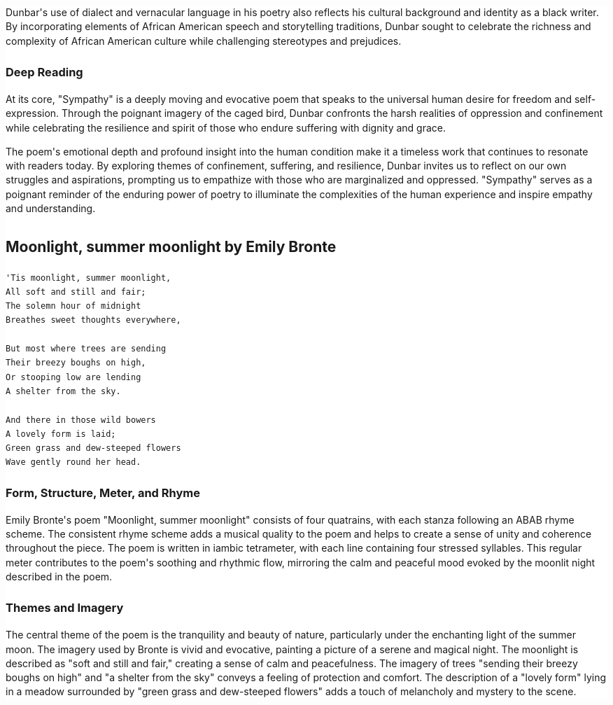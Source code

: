Dunbar's use of dialect and vernacular language in his poetry also reflects his cultural background and identity as a black writer. By incorporating elements of African American speech and storytelling traditions, Dunbar sought to celebrate the richness and complexity of African American culture while challenging stereotypes and prejudices.

### Deep Reading

At its core, "Sympathy" is a deeply moving and evocative poem that speaks to the universal human desire for freedom and self-expression. Through the poignant imagery of the caged bird, Dunbar confronts the harsh realities of oppression and confinement while celebrating the resilience and spirit of those who endure suffering with dignity and grace.

The poem's emotional depth and profound insight into the human condition make it a timeless work that continues to resonate with readers today. By exploring themes of confinement, suffering, and resilience, Dunbar invites us to reflect on our own struggles and aspirations, prompting us to empathize with those who are marginalized and oppressed. "Sympathy" serves as a poignant reminder of the enduring power of poetry to illuminate the complexities of the human experience and inspire empathy and understanding.

## Moonlight, summer moonlight by Emily Bronte

```
'Tis moonlight, summer moonlight,
All soft and still and fair;
The solemn hour of midnight
Breathes sweet thoughts everywhere,

But most where trees are sending
Their breezy boughs on high,
Or stooping low are lending
A shelter from the sky.

And there in those wild bowers
A lovely form is laid;
Green grass and dew-steeped flowers
Wave gently round her head.
```

### Form, Structure, Meter, and Rhyme

Emily Bronte's poem "Moonlight, summer moonlight" consists of four quatrains, with each stanza following an ABAB rhyme scheme. The consistent rhyme scheme adds a musical quality to the poem and helps to create a sense of unity and coherence throughout the piece. The poem is written in iambic tetrameter, with each line containing four stressed syllables. This regular meter contributes to the poem's soothing and rhythmic flow, mirroring the calm and peaceful mood evoked by the moonlit night described in the poem.

### Themes and Imagery

The central theme of the poem is the tranquility and beauty of nature, particularly under the enchanting light of the summer moon. The imagery used by Bronte is vivid and evocative, painting a picture of a serene and magical night. The moonlight is described as "soft and still and fair," creating a sense of calm and peacefulness. The imagery of trees "sending their breezy boughs on high" and "a shelter from the sky" conveys a feeling of protection and comfort. The description of a "lovely form" lying in a meadow surrounded by "green grass and dew-steeped flowers" adds a touch of melancholy and mystery to the scene.
